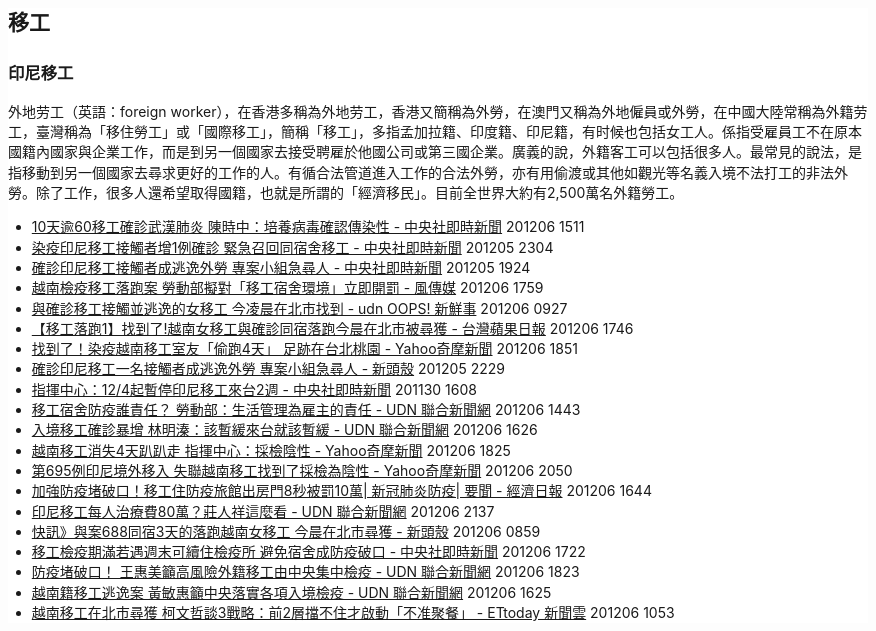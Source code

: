 ## 移工

### 印尼移工

外地劳工（英語：foreign worker），在香港多稱為外地劳工，香港又簡稱為外勞，在澳門又稱為外地僱員或外勞，在中國大陸常稱為外籍劳工，臺灣稱為「移住勞工」或「國際移工」，簡稱「移工」，多指孟加拉籍、印度籍、印尼籍，有时候也包括女工人。係指受雇員工不在原本國籍內國家與企業工作，而是到另一個國家去接受聘雇於他國公司或第三國企業。廣義的說，外籍客工可以包括很多人。最常見的說法，是指移動到另一個國家去尋求更好的工作的人。有循合法管道進入工作的合法外勞，亦有用偷渡或其他如觀光等名義入境不法打工的非法外勞。除了工作，很多人還希望取得國籍，也就是所謂的「經濟移民」。目前全世界大約有2,500萬名外籍勞工。
- [10天逾60移工確診武漢肺炎 陳時中：培養病毒確認傳染性 - 中央社即時新聞](https://www.cna.com.tw/news/firstnews/202012060095.aspx "10天逾60移工確診武漢肺炎 陳時中：培養病毒確認傳染性 - 中央社即時新聞") 201206 1511
- [染疫印尼移工接觸者增1例確診 緊急召回同宿舍移工 - 中央社即時新聞](https://www.cna.com.tw/news/firstnews/202012055006.aspx "染疫印尼移工接觸者增1例確診 緊急召回同宿舍移工 - 中央社即時新聞") 201205 2304
- [確診印尼移工接觸者成逃逸外勞 專案小組急尋人 - 中央社即時新聞](https://www.cna.com.tw/news/firstnews/202012055005.aspx "確診印尼移工接觸者成逃逸外勞 專案小組急尋人 - 中央社即時新聞") 201205 1924
- [越南檢疫移工落跑案 勞動部擬對「移工宿舍環境」立即開罰 - 風傳媒](https://www.storm.mg/article/3272134 "越南檢疫移工落跑案 勞動部擬對「移工宿舍環境」立即開罰 - 風傳媒") 201206 1759
- [與確診移工接觸並逃逸的女移工 今凌晨在北市找到 - udn OOPS! 新鮮事](https://udn.com/news/story/120940/5070128 "與確診移工接觸並逃逸的女移工 今凌晨在北市找到 - udn OOPS! 新鮮事") 201206 0927
- [【移工落跑1】找到了!越南女移工與確診同宿落跑今晨在北市被尋獲 - 台灣蘋果日報](https://tw.appledaily.com/life/20201206/RI3BQKOI4FCWVFWKLXXMXOMB6I/ "【移工落跑1】找到了!越南女移工與確診同宿落跑今晨在北市被尋獲 - 台灣蘋果日報") 201206 1746
- [找到了！染疫越南移工室友「偷跑4天」 足跡在台北桃園 - Yahoo奇摩新聞](https://tw.news.yahoo.com/%E6%89%BE%E5%88%B0%E4%BA%86-%E6%9F%93%E7%96%AB%E8%B6%8A%E5%8D%97%E7%A7%BB%E5%B7%A5%E5%AE%A4%E5%8F%8B-%E5%81%B7%E8%B7%914%E5%A4%A9-%E8%A2%AB%E6%8A%93%E5%9B%9E-002834966.html "找到了！染疫越南移工室友「偷跑4天」 足跡在台北桃園 - Yahoo奇摩新聞") 201206 1851
- [確診印尼移工一名接觸者成逃逸外勞 專案小組急尋人 - 新頭殼](https://newtalk.tw/news/view/2020-12-05/504568 "確診印尼移工一名接觸者成逃逸外勞 專案小組急尋人 - 新頭殼") 201205 2229
- [指揮中心：12/4起暫停印尼移工來台2週 - 中央社即時新聞](https://www.cna.com.tw/news/firstnews/202011305009.aspx "指揮中心：12/4起暫停印尼移工來台2週 - 中央社即時新聞") 201130 1608
- [移工宿舍防疫誰責任？ 勞動部：生活管理為雇主的責任 - UDN 聯合新聞網](https://udn.com/news/story/120940/5070680?from=udn-catelistnews_ch2 "移工宿舍防疫誰責任？ 勞動部：生活管理為雇主的責任 - UDN 聯合新聞網") 201206 1443
- [入境移工確診暴增 林明溱：該暫緩來台就該暫緩 - UDN 聯合新聞網](https://udn.com/news/story/120940/5070883 "入境移工確診暴增 林明溱：該暫緩來台就該暫緩 - UDN 聯合新聞網") 201206 1626
- [越南移工消失4天趴趴走 指揮中心：採檢陰性 - Yahoo奇摩新聞](https://tw.news.yahoo.com/%E8%B6%8A%E5%8D%97%E7%A7%BB%E5%B7%A5%E6%B6%88%E5%A4%B14%E5%A4%A9%E8%B6%B4%E8%B6%B4%E8%B5%B0-%E6%8C%87%E6%8F%AE%E4%B8%AD%E5%BF%83-%E6%8E%A1%E6%AA%A2%E9%99%B0%E6%80%A7-102509104.html "越南移工消失4天趴趴走 指揮中心：採檢陰性 - Yahoo奇摩新聞") 201206 1825
- [第695例印尼境外移入 失聯越南移工找到了採檢為陰性 - Yahoo奇摩新聞](https://tw.news.yahoo.com/%E7%AC%AC695%E4%BE%8B%E5%8D%B0%E5%B0%BC%E5%A2%83%E5%A4%96%E7%A7%BB%E5%85%A5-%E5%A4%B1%E8%81%AF%E8%B6%8A%E5%8D%97%E7%A7%BB%E5%B7%A5%E6%89%BE%E5%88%B0%E4%BA%86%E6%8E%A1%E6%AA%A2%E7%82%BA%E9%99%B0%E6%80%A7-125052570.html "第695例印尼境外移入 失聯越南移工找到了採檢為陰性 - Yahoo奇摩新聞") 201206 2050
- [加強防疫堵破口！移工住防疫旅館出房門8秒被罰10萬| 新冠肺炎防疫| 要聞 - 經濟日報](https://money.udn.com/money/story/5658/5070884 "加強防疫堵破口！移工住防疫旅館出房門8秒被罰10萬| 新冠肺炎防疫| 要聞 - 經濟日報") 201206 1644
- [印尼移工每人治療費80萬？莊人祥這麼看 - UDN 聯合新聞網](https://udn.com/news/story/120940/5071311?from=udn-catebreaknews_ch2 "印尼移工每人治療費80萬？莊人祥這麼看 - UDN 聯合新聞網") 201206 2137
- [快訊》與案688同宿3天的落跑越南女移工 今晨在北市尋獲 - 新頭殼](https://newtalk.tw/news/view/2020-12-06/504596 "快訊》與案688同宿3天的落跑越南女移工 今晨在北市尋獲 - 新頭殼") 201206 0859
- [移工檢疫期滿若遇週末可續住檢疫所 避免宿舍成防疫破口 - 中央社即時新聞](https://www.cna.com.tw/news/firstnews/202012060134.aspx "移工檢疫期滿若遇週末可續住檢疫所 避免宿舍成防疫破口 - 中央社即時新聞") 201206 1722
- [防疫堵破口！ 王惠美籲高風險外籍移工由中央集中檢疫 - UDN 聯合新聞網](https://udn.com/news/story/120940/5071006 "防疫堵破口！ 王惠美籲高風險外籍移工由中央集中檢疫 - UDN 聯合新聞網") 201206 1823
- [越南籍移工逃逸案 黃敏惠籲中央落實各項入境檢疫 - UDN 聯合新聞網](https://udn.com/news/story/120940/5070882 "越南籍移工逃逸案 黃敏惠籲中央落實各項入境檢疫 - UDN 聯合新聞網") 201206 1625
- [越南移工在北市尋獲 柯文哲談3戰略：前2層擋不住才啟動「不准聚餐」 - ETtoday 新聞雲](https://www.ettoday.net/news/20201206/1870298.htm "越南移工在北市尋獲 柯文哲談3戰略：前2層擋不住才啟動「不准聚餐」 - ETtoday 新聞雲") 201206 1053
